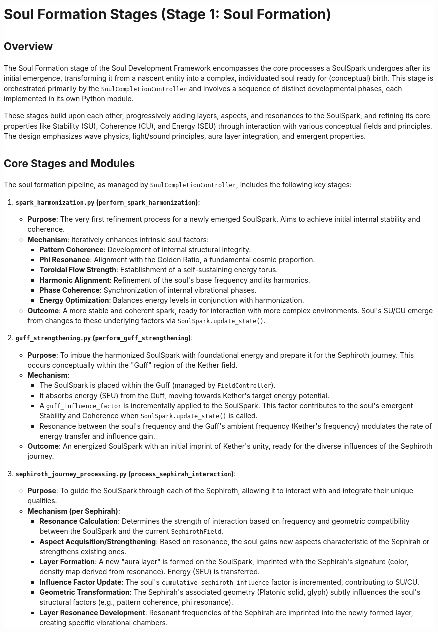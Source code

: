 # Soul Formation Stages (Stage 1: Soul Formation)

## Overview

The Soul Formation stage of the Soul Development Framework encompasses the core processes a SoulSpark undergoes after its initial emergence, transforming it from a nascent entity into a complex, individuated soul ready for (conceptual) birth. This stage is orchestrated primarily by the `SoulCompletionController` and involves a sequence of distinct developmental phases, each implemented in its own Python module.

These stages build upon each other, progressively adding layers, aspects, and resonances to the SoulSpark, and refining its core properties like Stability (SU), Coherence (CU), and Energy (SEU) through interaction with various conceptual fields and principles. The design emphasizes wave physics, light/sound principles, aura layer integration, and emergent properties.

## Core Stages and Modules

The soul formation pipeline, as managed by `SoulCompletionController`, includes the following key stages:

1.  **`spark_harmonization.py` (`perform_spark_harmonization`)**:
    *   **Purpose**: The very first refinement process for a newly emerged SoulSpark. Aims to achieve initial internal stability and coherence.
    *   **Mechanism**: Iteratively enhances intrinsic soul factors:
        *   **Pattern Coherence**: Development of internal structural integrity.
        *   **Phi Resonance**: Alignment with the Golden Ratio, a fundamental cosmic proportion.
        *   **Toroidal Flow Strength**: Establishment of a self-sustaining energy torus.
        *   **Harmonic Alignment**: Refinement of the soul's base frequency and its harmonics.
        *   **Phase Coherence**: Synchronization of internal vibrational phases.
        *   **Energy Optimization**: Balances energy levels in conjunction with harmonization.
    *   **Outcome**: A more stable and coherent spark, ready for interaction with more complex environments. Soul's SU/CU emerge from changes to these underlying factors via `SoulSpark.update_state()`.

2.  **`guff_strengthening.py` (`perform_guff_strengthening`)**:
    *   **Purpose**: To imbue the harmonized SoulSpark with foundational energy and prepare it for the Sephiroth journey. This occurs conceptually within the "Guff" region of the Kether field.
    *   **Mechanism**:
        *   The SoulSpark is placed within the Guff (managed by `FieldController`).
        *   It absorbs energy (SEU) from the Guff, moving towards Kether's target energy potential.
        *   A `guff_influence_factor` is incrementally applied to the SoulSpark. This factor contributes to the soul's emergent Stability and Coherence when `SoulSpark.update_state()` is called.
        *   Resonance between the soul's frequency and the Guff's ambient frequency (Kether's frequency) modulates the rate of energy transfer and influence gain.
    *   **Outcome**: An energized SoulSpark with an initial imprint of Kether's unity, ready for the diverse influences of the Sephiroth journey.

3.  **`sephiroth_journey_processing.py` (`process_sephirah_interaction`)**:
    *   **Purpose**: To guide the SoulSpark through each of the Sephiroth, allowing it to interact with and integrate their unique qualities.
    *   **Mechanism (per Sephirah)**:
        *   **Resonance Calculation**: Determines the strength of interaction based on frequency and geometric compatibility between the SoulSpark and the current `SephirothField`.
        *   **Aspect Acquisition/Strengthening**: Based on resonance, the soul gains new aspects characteristic of the Sephirah or strengthens existing ones.
        *   **Layer Formation**: A new "aura layer" is formed on the SoulSpark, imprinted with the Sephirah's signature (color, density map derived from resonance). Energy (SEU) is transferred.
        *   **Influence Factor Update**: The soul's `cumulative_sephiroth_influence` factor is incremented, contributing to SU/CU.
        *   **Geometric Transformation**: The Sephirah's associated geometry (Platonic solid, glyph) subtly influences the soul's structural factors (e.g., pattern coherence, phi resonance).
        *   **Layer Resonance Development**: Resonant frequencies of the Sephirah are imprinted into the newly formed layer, creating specific vibrational chambers.